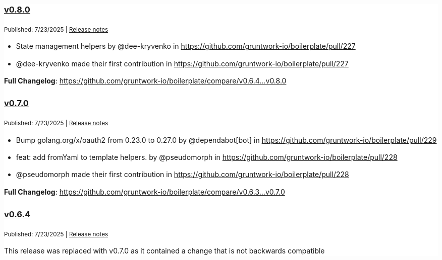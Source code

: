 ### [v0.8.0](https://github.com/gruntwork-io/boilerplate/releases/tag/v0.8.0)

<p style={{marginTop: "-20px", marginBottom: "10px"}}>
  <small>Published: 7/23/2025 | <a href="https://github.com/gruntwork-io/boilerplate/releases/tag/v0.8.0">Release notes</a></small>
</p>

<div style={{"overflow":"hidden","textOverflow":"ellipsis","display":"-webkit-box","WebkitLineClamp":10,"lineClamp":10,"WebkitBoxOrient":"vertical"}}>

  * State management helpers by @dee-kryvenko in https://github.com/gruntwork-io/boilerplate/pull/227

* @dee-kryvenko made their first contribution in https://github.com/gruntwork-io/boilerplate/pull/227

**Full Changelog**: https://github.com/gruntwork-io/boilerplate/compare/v0.6.4...v0.8.0

</div>


### [v0.7.0](https://github.com/gruntwork-io/boilerplate/releases/tag/v0.7.0)

<p style={{marginTop: "-20px", marginBottom: "10px"}}>
  <small>Published: 7/23/2025 | <a href="https://github.com/gruntwork-io/boilerplate/releases/tag/v0.7.0">Release notes</a></small>
</p>

<div style={{"overflow":"hidden","textOverflow":"ellipsis","display":"-webkit-box","WebkitLineClamp":10,"lineClamp":10,"WebkitBoxOrient":"vertical"}}>

  * Bump golang.org/x/oauth2 from 0.23.0 to 0.27.0 by @dependabot[bot] in https://github.com/gruntwork-io/boilerplate/pull/229
* feat: add fromYaml to template helpers. by @pseudomorph in https://github.com/gruntwork-io/boilerplate/pull/228

* @pseudomorph made their first contribution in https://github.com/gruntwork-io/boilerplate/pull/228

**Full Changelog**: https://github.com/gruntwork-io/boilerplate/compare/v0.6.3...v0.7.0

</div>


### [v0.6.4](https://github.com/gruntwork-io/boilerplate/releases/tag/v0.6.4)

<p style={{marginTop: "-20px", marginBottom: "10px"}}>
  <small>Published: 7/23/2025 | <a href="https://github.com/gruntwork-io/boilerplate/releases/tag/v0.6.4">Release notes</a></small>
</p>

<div style={{"overflow":"hidden","textOverflow":"ellipsis","display":"-webkit-box","WebkitLineClamp":10,"lineClamp":10,"WebkitBoxOrient":"vertical"}}>

  This release was replaced with v0.7.0 as it contained a change that is not backwards compatible
